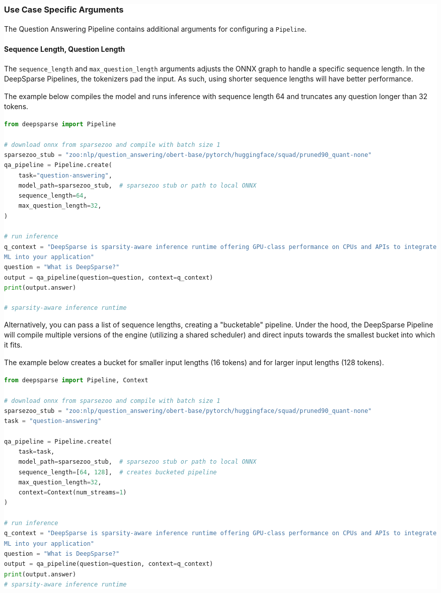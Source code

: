### Use Case Specific Arguments
The Question Answering Pipeline contains additional arguments for configuring a `Pipeline`.

#### Sequence Length, Question Length

The `sequence_length` and `max_question_length` arguments adjusts the ONNX graph to handle a specific sequence length. In the DeepSparse Pipelines, the tokenizers pad the input. As such, using shorter sequence lengths will have better performance.

The example below compiles the model and runs inference with sequence length 64 and truncates any question longer than 32 tokens.

```python
from deepsparse import Pipeline

# download onnx from sparsezoo and compile with batch size 1
sparsezoo_stub = "zoo:nlp/question_answering/obert-base/pytorch/huggingface/squad/pruned90_quant-none"
qa_pipeline = Pipeline.create(
    task="question-answering",
    model_path=sparsezoo_stub,  # sparsezoo stub or path to local ONNX
    sequence_length=64,
    max_question_length=32,
)

# run inference 
q_context = "DeepSparse is sparsity-aware inference runtime offering GPU-class performance on CPUs and APIs to integrate ML into your application"
question = "What is DeepSparse?"
output = qa_pipeline(question=question, context=q_context)
print(output.answer)

# sparsity-aware inference runtime

```
Alternatively, you can pass a list of sequence lengths, creating a "bucketable" pipeline. Under the hood, the DeepSparse Pipeline will compile multiple versions of the engine (utilizing a shared scheduler) and direct inputs towards the smallest bucket into which it fits.

The example below creates a bucket for smaller input lengths (16 tokens) and for larger input lengths (128 tokens).
```python
from deepsparse import Pipeline, Context

# download onnx from sparsezoo and compile with batch size 1
sparsezoo_stub = "zoo:nlp/question_answering/obert-base/pytorch/huggingface/squad/pruned90_quant-none"
task = "question-answering"

qa_pipeline = Pipeline.create(
    task=task,
    model_path=sparsezoo_stub,  # sparsezoo stub or path to local ONNX
    sequence_length=[64, 128],  # creates bucketed pipeline
    max_question_length=32,
    context=Context(num_streams=1)
)

# run inference
q_context = "DeepSparse is sparsity-aware inference runtime offering GPU-class performance on CPUs and APIs to integrate ML into your application"
question = "What is DeepSparse?"
output = qa_pipeline(question=question, context=q_context)
print(output.answer)
# sparsity-aware inference runtime
```
